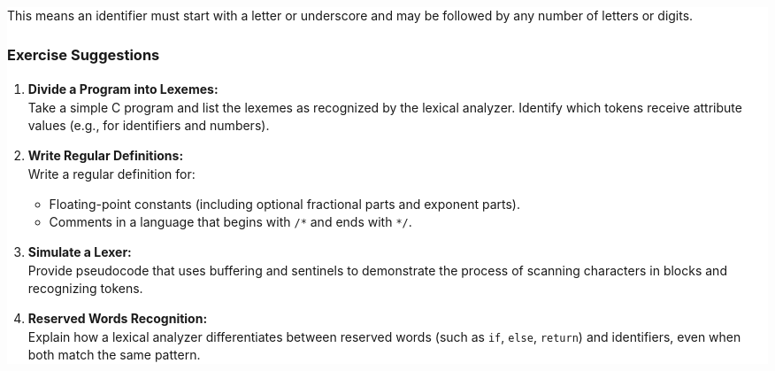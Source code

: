 This means an identifier must start with a letter or underscore and may be followed by any number of letters or digits.

### Exercise Suggestions

1. **Divide a Program into Lexemes:**  
   Take a simple C program and list the lexemes as recognized by the lexical analyzer. Identify which tokens receive attribute values (e.g., for identifiers and numbers).

2. **Write Regular Definitions:**  
   Write a regular definition for:

   - Floating-point constants (including optional fractional parts and exponent parts).
   - Comments in a language that begins with `/*` and ends with `*/`.

3. **Simulate a Lexer:**  
   Provide pseudocode that uses buffering and sentinels to demonstrate the process of scanning characters in blocks and recognizing tokens.

4. **Reserved Words Recognition:**  
   Explain how a lexical analyzer differentiates between reserved words (such as `if`, `else`, `return`) and identifiers, even when both match the same pattern.
